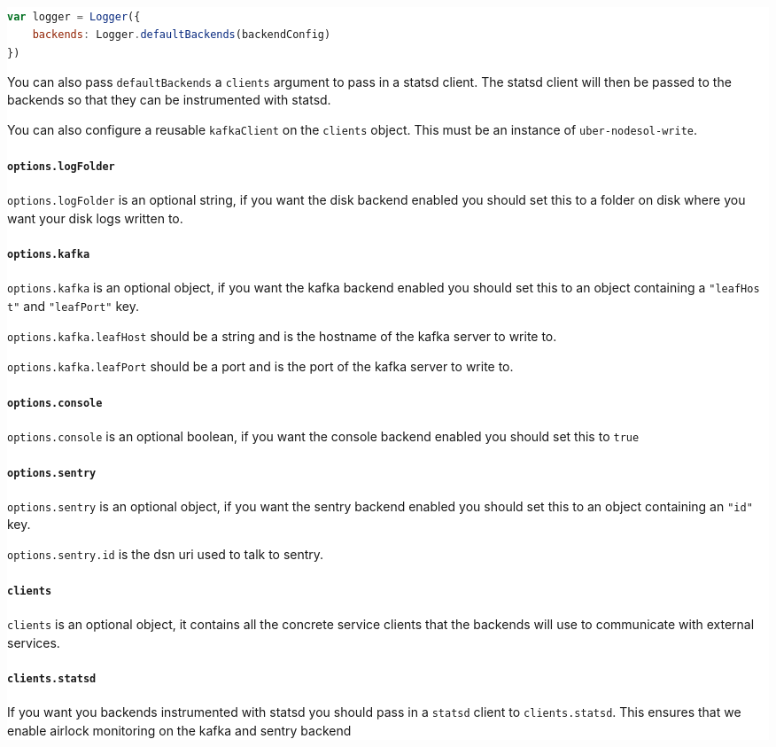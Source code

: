 ```js
var logger = Logger({
    backends: Logger.defaultBackends(backendConfig)
})
```

You can also pass `defaultBackends` a `clients` argument to pass
  in a statsd client. The statsd client will then be passed to the backends so that they can be instrumented with statsd.

You can also configure a reusable `kafkaClient` on the `clients`
  object. This must be an instance of `uber-nodesol-write`.

#### `options.logFolder`

`options.logFolder` is an optional string, if you want the disk
  backend enabled you should set this to a folder on disk where
  you want your disk logs written to.

#### `options.kafka`

`options.kafka` is an optional object, if you want the kafka
  backend enabled you should set this to an object containing
  a `"leafHost"` and `"leafPort"` key.

`options.kafka.leafHost` should be a string and is the hostname 
  of the kafka server to write to.

`options.kafka.leafPort` should be a port and is the port
  of the kafka server to write to.

#### `options.console`

`options.console` is an optional boolean, if you want the 
  console backend enabled you should set this to `true`

#### `options.sentry`

`options.sentry` is an optional object, if you want the 
  sentry backend enabled you should set this to an object 
  containing an `"id"` key.

`options.sentry.id` is the dsn uri used to talk to sentry.

#### `clients`

`clients` is an optional object, it contains all the concrete
  service clients that the backends will use to communicate with
  external services.

#### `clients.statsd`

If you want you backends instrumented with statsd you should
  pass in a `statsd` client to `clients.statsd`. This ensures
  that we enable airlock monitoring on the kafka and sentry
  backend
